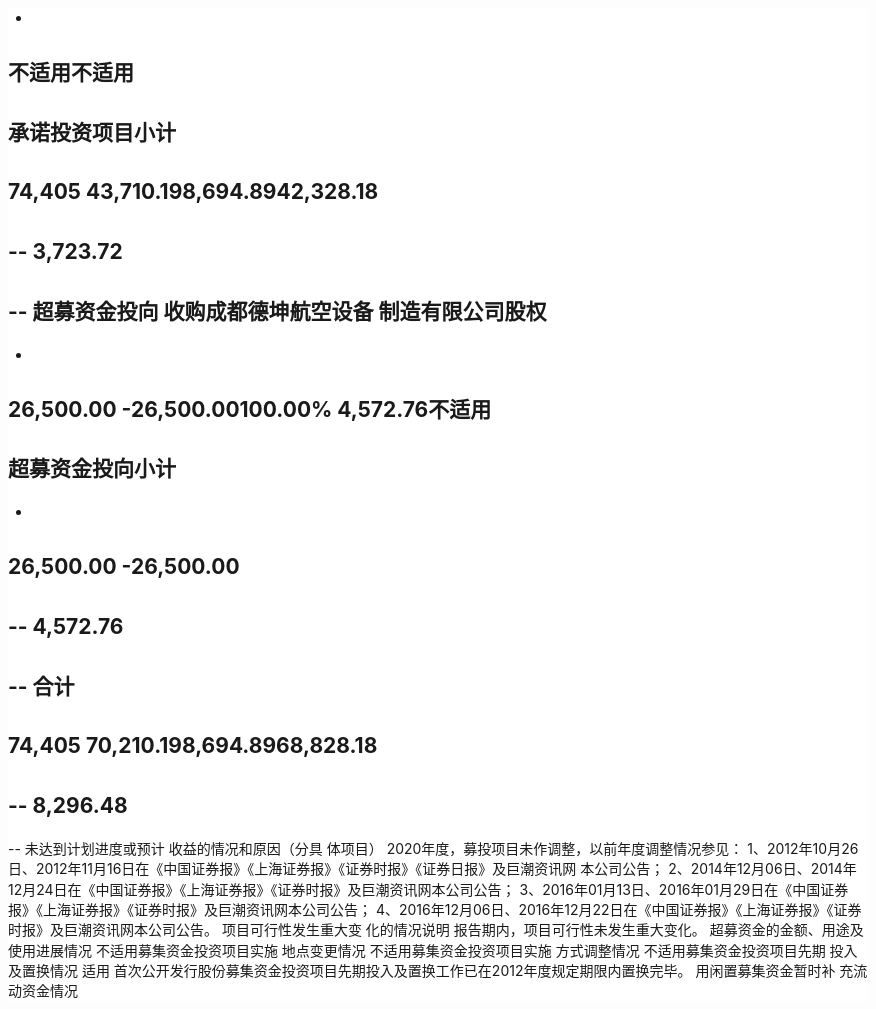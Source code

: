 -
不适用不适用
-
承诺投资项目小计
--
74,405
43,710.198,694.8942,328.18
--
--
3,723.72
--
--
超募资金投向
收购成都德坤航空设备
制造有限公司股权
-
-
26,500.00
-26,500.00100.00%
4,572.76不适用
-
超募资金投向小计
--
-
26,500.00
-26,500.00
--
--
4,572.76
--
--
合计
--
74,405
70,210.198,694.8968,828.18
--
--
8,296.48
--
--
未达到计划进度或预计
收益的情况和原因（分具
体项目）
2020年度，募投项目未作调整，以前年度调整情况参见：
1、2012年10月26日、2012年11月16日在《中国证券报》《上海证券报》《证券时报》《证券日报》及巨潮资讯网
本公司公告；
2、2014年12月06日、2014年12月24日在《中国证券报》《上海证券报》《证券时报》及巨潮资讯网本公司公告；
3、2016年01月13日、2016年01月29日在《中国证券报》《上海证券报》《证券时报》及巨潮资讯网本公司公告；
4、2016年12月06日、2016年12月22日在《中国证券报》《上海证券报》《证券时报》及巨潮资讯网本公司公告。
项目可行性发生重大变
化的情况说明
报告期内，项目可行性未发生重大变化。
超募资金的金额、用途及
使用进展情况
不适用募集资金投资项目实施
地点变更情况
不适用募集资金投资项目实施
方式调整情况
不适用募集资金投资项目先期
投入及置换情况
适用
首次公开发行股份募集资金投资项目先期投入及置换工作已在2012年度规定期限内置换完毕。
用闲置募集资金暂时补
充流动资金情况